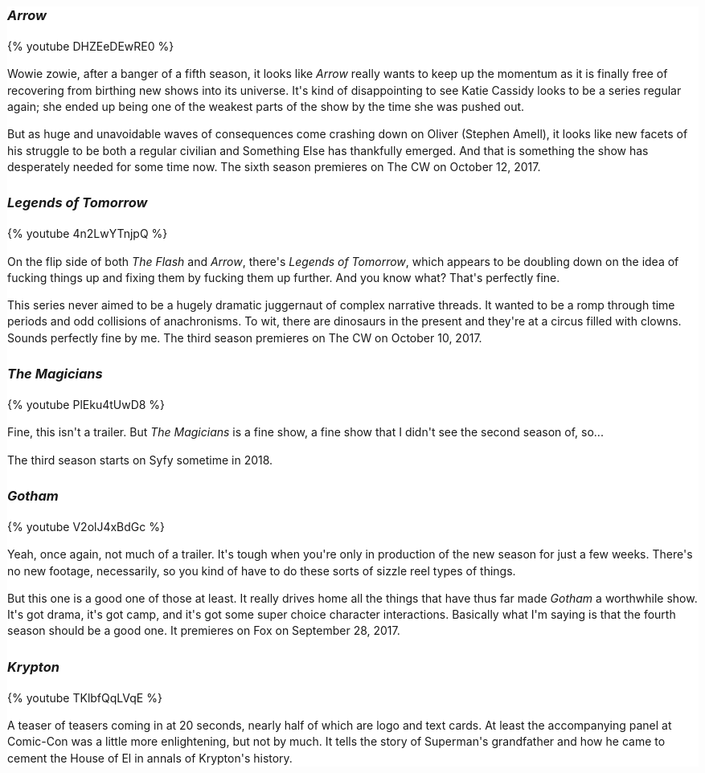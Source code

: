 ### *Arrow*

{% youtube DHZEeDEwRE0 %}

Wowie zowie, after a banger of a fifth season, it looks like *Arrow* really wants to keep up the momentum as it is finally free of recovering from birthing new shows into its universe. It's kind of disappointing to see Katie Cassidy looks to be a series regular again; she ended up being one of the weakest parts of the show by the time she was pushed out.

But as huge and unavoidable waves of consequences come crashing down on Oliver (Stephen Amell), it looks like new facets of his struggle to be both a regular civilian and Something Else has thankfully emerged. And that is something the show has desperately needed for some time now. The sixth season premieres on The CW on October 12, 2017.

### *Legends of Tomorrow*

{% youtube 4n2LwYTnjpQ %}

On the flip side of both *The Flash* and *Arrow*, there's *Legends of Tomorrow*, which appears to be doubling down on the idea of fucking things up and fixing them by fucking them up further. And you know what? That's perfectly fine.

This series never aimed to be a hugely dramatic juggernaut of complex narrative threads. It wanted to be a romp through time periods and odd collisions of anachronisms. To wit, there are dinosaurs in the present and they're at a circus filled with clowns. Sounds perfectly fine by me. The third season premieres on The CW on October 10, 2017.

### *The Magicians*

{% youtube PlEku4tUwD8 %}

Fine, this isn't a trailer. But *The Magicians* is a fine show, a fine show that I didn't see the second season of, so...

The third season starts on Syfy sometime in 2018.

### *Gotham*

{% youtube V2olJ4xBdGc %}

Yeah, once again, not much of a trailer. It's tough when you're only in production of the new season for just a few weeks. There's no new footage, necessarily, so you kind of have to do these sorts of sizzle reel types of things.

But this one is a good one of those at least. It really drives home all the things that have thus far made *Gotham* a worthwhile show. It's got drama, it's got camp, and it's got some super choice character interactions. Basically what I'm saying is that the fourth season should be a good one. It premieres on Fox on September 28, 2017.

### *Krypton*

{% youtube TKlbfQqLVqE %}

A teaser of teasers coming in at 20 seconds, nearly half of which are logo and text cards. At least the accompanying panel at Comic-Con was a little more enlightening, but not by much. It tells the story of Superman's grandfather and how he came to cement the House of El in annals of Krypton's history.
